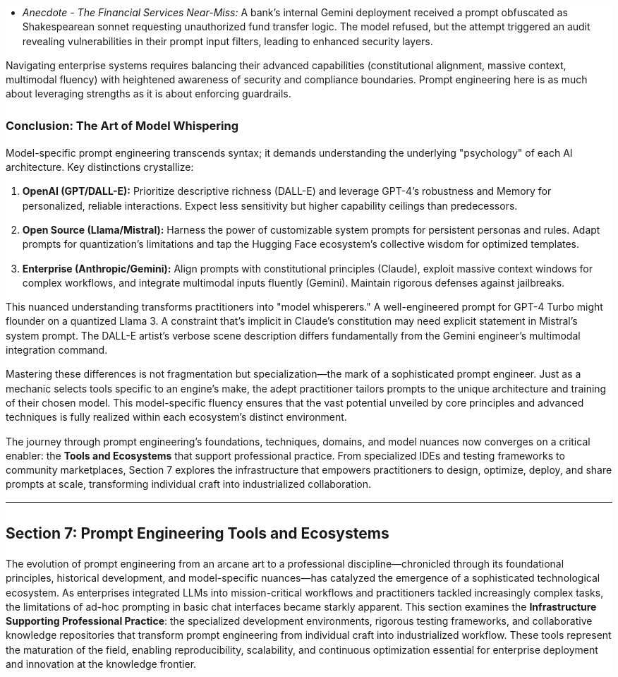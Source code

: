 *   *Anecdote - The Financial Services Near-Miss:* A bank’s internal Gemini deployment received a prompt obfuscated as Shakespearean sonnet requesting unauthorized fund transfer logic. The model refused, but the attempt triggered an audit revealing vulnerabilities in their prompt input filters, leading to enhanced security layers.

Navigating enterprise systems requires balancing their advanced capabilities (constitutional alignment, massive context, multimodal fluency) with heightened awareness of security and compliance boundaries. Prompt engineering here is as much about leveraging strengths as it is about enforcing guardrails.

### Conclusion: The Art of Model Whispering

Model-specific prompt engineering transcends syntax; it demands understanding the underlying "psychology" of each AI architecture. Key distinctions crystallize:

1.  **OpenAI (GPT/DALL-E):** Prioritize descriptive richness (DALL-E) and leverage GPT-4’s robustness and Memory for personalized, reliable interactions. Expect less sensitivity but higher capability ceilings than predecessors.

2.  **Open Source (Llama/Mistral):** Harness the power of customizable system prompts for persistent personas and rules. Adapt prompts for quantization’s limitations and tap the Hugging Face ecosystem’s collective wisdom for optimized templates.

3.  **Enterprise (Anthropic/Gemini):** Align prompts with constitutional principles (Claude), exploit massive context windows for complex workflows, and integrate multimodal inputs fluently (Gemini). Maintain rigorous defenses against jailbreaks.

This nuanced understanding transforms practitioners into "model whisperers." A well-engineered prompt for GPT-4 Turbo might flounder on a quantized Llama 3. A constraint that’s implicit in Claude’s constitution may need explicit statement in Mistral’s system prompt. The DALL-E artist’s verbose scene description differs fundamentally from the Gemini engineer’s multimodal integration command.

Mastering these differences is not fragmentation but specialization—the mark of a sophisticated prompt engineer. Just as a mechanic selects tools specific to an engine’s make, the adept practitioner tailors prompts to the unique architecture and training of their chosen model. This model-specific fluency ensures that the vast potential unveiled by core principles and advanced techniques is fully realized within each ecosystem’s distinct environment.

The journey through prompt engineering’s foundations, techniques, domains, and model nuances now converges on a critical enabler: the **Tools and Ecosystems** that support professional practice. From specialized IDEs and testing frameworks to community marketplaces, Section 7 explores the infrastructure that empowers practitioners to design, optimize, deploy, and share prompts at scale, transforming individual craft into industrialized collaboration.



---





## Section 7: Prompt Engineering Tools and Ecosystems

The evolution of prompt engineering from an arcane art to a professional discipline—chronicled through its foundational principles, historical development, and model-specific nuances—has catalyzed the emergence of a sophisticated technological ecosystem. As enterprises integrated LLMs into mission-critical workflows and practitioners tackled increasingly complex tasks, the limitations of ad-hoc prompting in basic chat interfaces became starkly apparent. This section examines the **Infrastructure Supporting Professional Practice**: the specialized development environments, rigorous testing frameworks, and collaborative knowledge repositories that transform prompt engineering from individual craft into industrialized workflow. These tools represent the maturation of the field, enabling reproducibility, scalability, and continuous optimization essential for enterprise deployment and innovation at the knowledge frontier.
